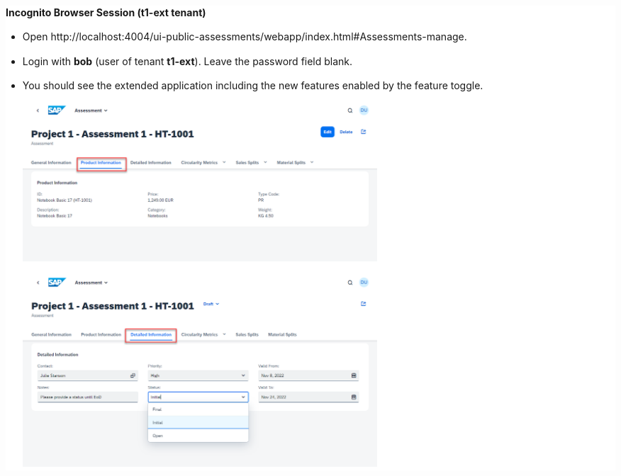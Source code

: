 **Incognito Browser Session (t1-ext tenant)**

- Open http://localhost:4004/ui-public-assessments/webapp/index.html#Assessments-manage.
- Login with **bob** (user of tenant **t1-ext**). Leave the password field blank.
- You should see the extended application including the new features enabled by the feature toggle.

    [<img src="./images/FT_AppFeatures01.png" width="500" />](./images/FT_AppFeatures01.png?raw=true)

    [<img src="./images/FT_AppFeatures02.png" width="500" />](./images/FT_AppFeatures02.png?raw=true)
